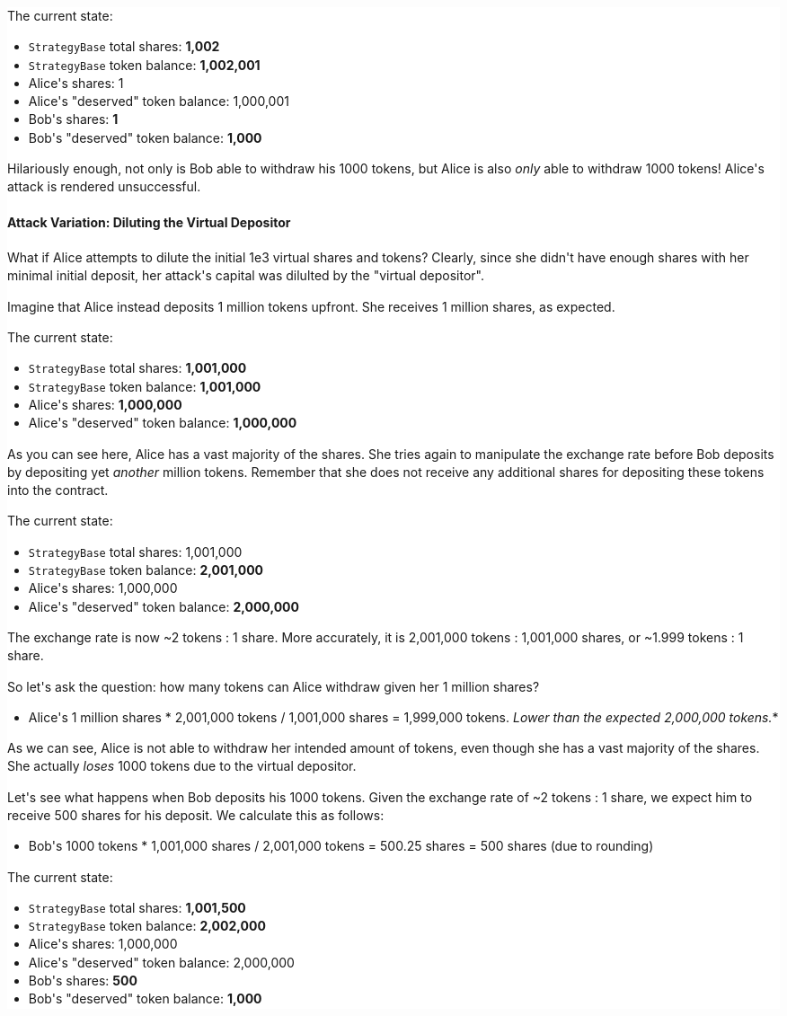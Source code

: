 The current state:
* `StrategyBase` total shares: **1,002**
* `StrategyBase` token balance: **1,002,001**
* Alice's shares: 1
* Alice's "deserved" token balance: 1,000,001
* Bob's shares: **1**
* Bob's "deserved" token balance: **1,000**

Hilariously enough, not only is Bob able to withdraw his 1000 tokens, but Alice is also *only* able to withdraw 1000 tokens! Alice's attack is rendered unsuccessful.

#### Attack Variation: Diluting the Virtual Depositor

What if Alice attempts to dilute the initial 1e3 virtual shares and tokens? Clearly, since she didn't have enough shares with her minimal initial deposit, her attack's capital was dilulted by the "virtual depositor".

Imagine that Alice instead deposits 1 million tokens upfront. She receives 1 million shares, as expected.

The current state:
* `StrategyBase` total shares: **1,001,000**
* `StrategyBase` token balance: **1,001,000**
* Alice's shares: **1,000,000**
* Alice's "deserved" token balance: **1,000,000**

As you can see here, Alice has a vast majority of the shares. She tries again to manipulate the exchange rate before Bob deposits by depositing yet *another* million tokens. Remember that she does not receive any additional shares for depositing these tokens into the contract.

The current state:
* `StrategyBase` total shares: 1,001,000
* `StrategyBase` token balance: **2,001,000**
* Alice's shares: 1,000,000
* Alice's "deserved" token balance: **2,000,000**

The exchange rate is now ~2 tokens : 1 share. More accurately, it is 2,001,000 tokens : 1,001,000 shares, or ~1.999 tokens : 1 share.

So let's ask the question: how many tokens can Alice withdraw given her 1 million shares?

* Alice's 1 million shares * 2,001,000 tokens / 1,001,000 shares = 1,999,000 tokens. **Lower* than the expected 2,000,000 tokens.**

As we can see, Alice is not able to withdraw her intended amount of tokens, even though she has a vast majority of the shares. She actually *loses* 1000 tokens due to the virtual depositor.

Let's see what happens when Bob deposits his 1000 tokens. Given the exchange rate of ~2 tokens : 1 share, we expect him to receive 500 shares for his deposit. We calculate this as follows:

* Bob's 1000 tokens * 1,001,000 shares / 2,001,000 tokens = 500.25 shares = 500 shares (due to rounding)

The current state:
* `StrategyBase` total shares: **1,001,500**
* `StrategyBase` token balance: **2,002,000**
* Alice's shares: 1,000,000
* Alice's "deserved" token balance: 2,000,000
* Bob's shares: **500**
* Bob's "deserved" token balance: **1,000**
